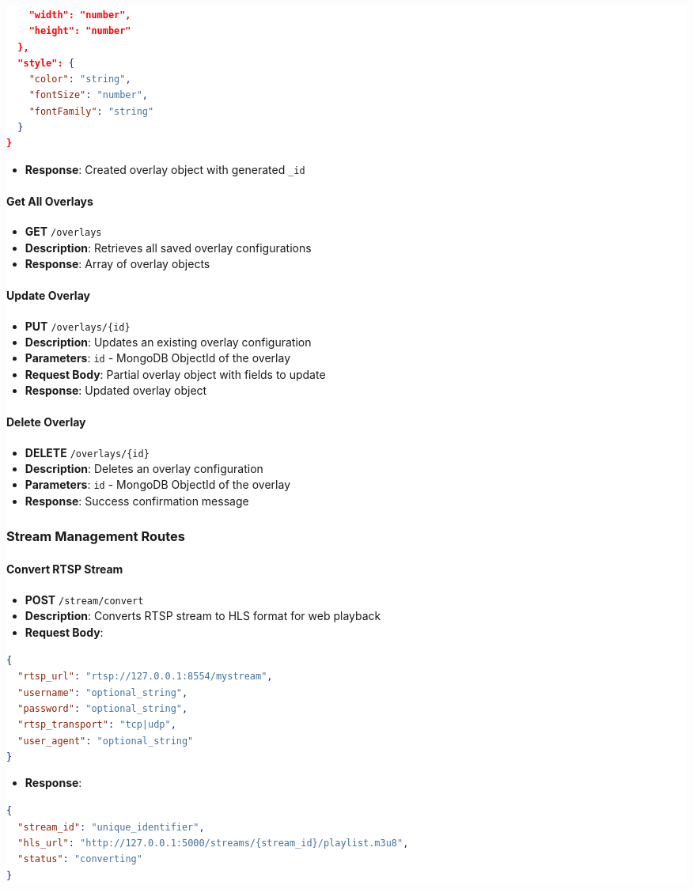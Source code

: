 ```json
    "width": "number",
    "height": "number"
  },
  "style": {
    "color": "string",
    "fontSize": "number",
    "fontFamily": "string"
  }
}
```
- **Response**: Created overlay object with generated `_id`

#### Get All Overlays
- **GET** `/overlays`
- **Description**: Retrieves all saved overlay configurations
- **Response**: Array of overlay objects

#### Update Overlay
- **PUT** `/overlays/{id}`
- **Description**: Updates an existing overlay configuration
- **Parameters**: `id` - MongoDB ObjectId of the overlay
- **Request Body**: Partial overlay object with fields to update
- **Response**: Updated overlay object

#### Delete Overlay
- **DELETE** `/overlays/{id}`
- **Description**: Deletes an overlay configuration
- **Parameters**: `id` - MongoDB ObjectId of the overlay
- **Response**: Success confirmation message

### Stream Management Routes

#### Convert RTSP Stream
- **POST** `/stream/convert`
- **Description**: Converts RTSP stream to HLS format for web playback
- **Request Body**:
```json
{
  "rtsp_url": "rtsp://127.0.0.1:8554/mystream",
  "username": "optional_string",
  "password": "optional_string",
  "rtsp_transport": "tcp|udp",
  "user_agent": "optional_string"
}
```
- **Response**:
```json
{
  "stream_id": "unique_identifier",
  "hls_url": "http://127.0.0.1:5000/streams/{stream_id}/playlist.m3u8",
  "status": "converting"
}
```
